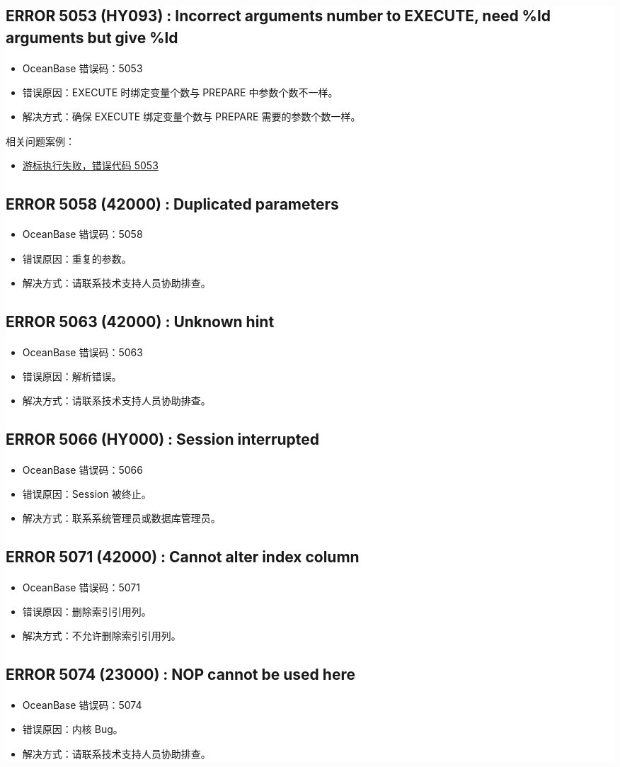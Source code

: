 ## ERROR 5053 (HY093) : Incorrect arguments number to EXECUTE, need %ld arguments but give %ld

* OceanBase 错误码：5053

* 错误原因：EXECUTE 时绑定变量个数与 PREPARE 中参数个数不一样。

* 解决方式：确保 EXECUTE 绑定变量个数与 PREPARE 需要的参数个数一样。

相关问题案例：

* [游标执行失败，错误代码 5053](https://www.oceanbase.com/knowledge-base/oceanbase-database-20000001059?back=kb)

## ERROR 5058 (42000) : Duplicated parameters


* OceanBase 错误码：5058

* 错误原因：重复的参数。

* 解决方式：请联系技术支持人员协助排查。

## ERROR 5063 (42000) : Unknown hint


* OceanBase 错误码：5063

* 错误原因：解析错误。

* 解决方式：请联系技术支持人员协助排查。

## ERROR 5066 (HY000) : Session interrupted


* OceanBase 错误码：5066

* 错误原因：Session 被终止。

* 解决方式：联系系统管理员或数据库管理员。

## ERROR 5071 (42000) : Cannot alter index column


* OceanBase 错误码：5071

* 错误原因：删除索引引用列。

* 解决方式：不允许删除索引引用列。

## ERROR 5074 (23000) : NOP cannot be used here


* OceanBase 错误码：5074

* 错误原因：内核 Bug。

* 解决方式：请联系技术支持人员协助排查。
